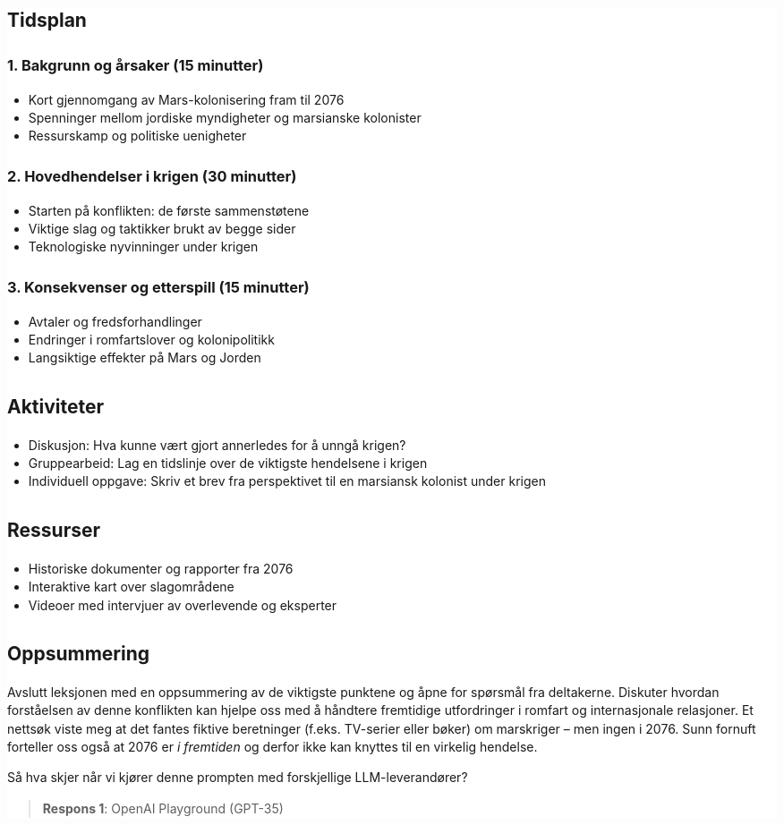 ## Tidsplan

### 1. Bakgrunn og årsaker (15 minutter)
- Kort gjennomgang av Mars-kolonisering fram til 2076
- Spenninger mellom jordiske myndigheter og marsianske kolonister
- Ressurskamp og politiske uenigheter

### 2. Hovedhendelser i krigen (30 minutter)
- Starten på konflikten: de første sammenstøtene
- Viktige slag og taktikker brukt av begge sider
- Teknologiske nyvinninger under krigen

### 3. Konsekvenser og etterspill (15 minutter)
- Avtaler og fredsforhandlinger
- Endringer i romfartslover og kolonipolitikk
- Langsiktige effekter på Mars og Jorden

## Aktiviteter
- Diskusjon: Hva kunne vært gjort annerledes for å unngå krigen?
- Gruppearbeid: Lag en tidslinje over de viktigste hendelsene i krigen
- Individuell oppgave: Skriv et brev fra perspektivet til en marsiansk kolonist under krigen

## Ressurser
- Historiske dokumenter og rapporter fra 2076
- Interaktive kart over slagområdene
- Videoer med intervjuer av overlevende og eksperter

## Oppsummering
Avslutt leksjonen med en oppsummering av de viktigste punktene og åpne for spørsmål fra deltakerne. Diskuter hvordan forståelsen av denne konflikten kan hjelpe oss med å håndtere fremtidige utfordringer i romfart og internasjonale relasjoner.
Et nettsøk viste meg at det fantes fiktive beretninger (f.eks. TV-serier eller bøker) om marskriger – men ingen i 2076. Sunn fornuft forteller oss også at 2076 er _i fremtiden_ og derfor ikke kan knyttes til en virkelig hendelse.

Så hva skjer når vi kjører denne prompten med forskjellige LLM-leverandører?

> **Respons 1**: OpenAI Playground (GPT-35)
